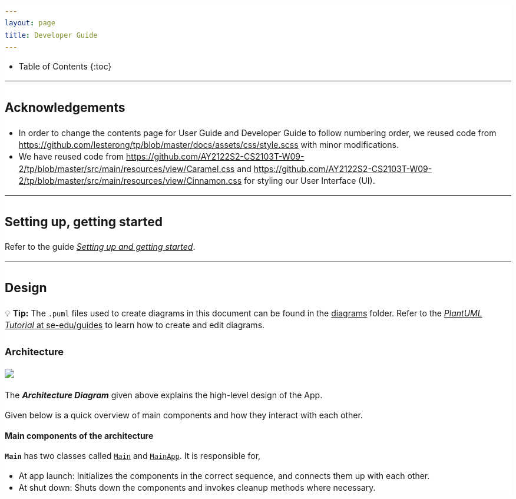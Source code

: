 ```yaml
---
layout: page
title: Developer Guide
---
```

* Table of Contents
{:toc}

--------------------------------------------------------------------------------------------------------------------

## **Acknowledgements**

* In order to change the contents page for User Guide and Developer Guide to follow numbering order, we reused code from https://github.com/lesterong/tp/blob/master/docs/assets/css/style.scss with minor modifications.
* We have reused code from https://github.com/AY2122S2-CS2103T-W09-2/tp/blob/master/src/main/resources/view/Caramel.css and https://github.com/AY2122S2-CS2103T-W09-2/tp/blob/master/src/main/resources/view/Cinnamon.css
for styling our User Interface (UI).

--------------------------------------------------------------------------------------------------------------------

## **Setting up, getting started**

Refer to the guide [_Setting up and getting started_](SettingUp.md).

--------------------------------------------------------------------------------------------------------------------

## **Design**

<div markdown="span" class="alert alert-primary">

:bulb: **Tip:** The `.puml` files used to create diagrams in this document can be found in the [diagrams](https://github.com/AY2223S1-CS2103T-T17-4/tp/tree/master/docs/diagrams) folder. Refer to the [_PlantUML Tutorial_ at se-edu/guides](https://se-education.org/guides/tutorials/plantUml.html) to learn how to create and edit diagrams.
</div>

### Architecture

<img src="images/ArchitectureDiagram.png" width="280" />

The ***Architecture Diagram*** given above explains the high-level design of the App.

Given below is a quick overview of main components and how they interact with each other.

**Main components of the architecture**

**`Main`** has two classes called [`Main`](https://github.com/AY2223S1-CS2103T-T17-4/tp/blob/master/src/main/java/seedu/address/Main.java) and [`MainApp`](https://github.com/AY2223S1-CS2103T-T17-4/tp/blob/master/src/main/java/seedu/address/MainApp.java). It is responsible for,
* At app launch: Initializes the components in the correct sequence, and connects them up with each other.
* At shut down: Shuts down the components and invokes cleanup methods where necessary.
